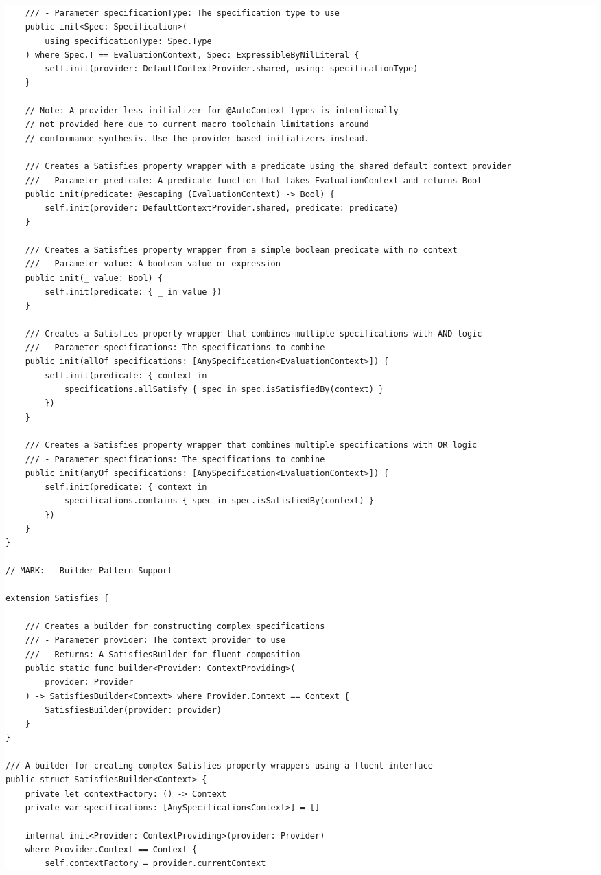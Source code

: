 ```
    /// - Parameter specificationType: The specification type to use
    public init<Spec: Specification>(
        using specificationType: Spec.Type
    ) where Spec.T == EvaluationContext, Spec: ExpressibleByNilLiteral {
        self.init(provider: DefaultContextProvider.shared, using: specificationType)
    }

    // Note: A provider-less initializer for @AutoContext types is intentionally
    // not provided here due to current macro toolchain limitations around
    // conformance synthesis. Use the provider-based initializers instead.

    /// Creates a Satisfies property wrapper with a predicate using the shared default context provider
    /// - Parameter predicate: A predicate function that takes EvaluationContext and returns Bool
    public init(predicate: @escaping (EvaluationContext) -> Bool) {
        self.init(provider: DefaultContextProvider.shared, predicate: predicate)
    }

    /// Creates a Satisfies property wrapper from a simple boolean predicate with no context
    /// - Parameter value: A boolean value or expression
    public init(_ value: Bool) {
        self.init(predicate: { _ in value })
    }

    /// Creates a Satisfies property wrapper that combines multiple specifications with AND logic
    /// - Parameter specifications: The specifications to combine
    public init(allOf specifications: [AnySpecification<EvaluationContext>]) {
        self.init(predicate: { context in
            specifications.allSatisfy { spec in spec.isSatisfiedBy(context) }
        })
    }

    /// Creates a Satisfies property wrapper that combines multiple specifications with OR logic
    /// - Parameter specifications: The specifications to combine
    public init(anyOf specifications: [AnySpecification<EvaluationContext>]) {
        self.init(predicate: { context in
            specifications.contains { spec in spec.isSatisfiedBy(context) }
        })
    }
}

// MARK: - Builder Pattern Support

extension Satisfies {

    /// Creates a builder for constructing complex specifications
    /// - Parameter provider: The context provider to use
    /// - Returns: A SatisfiesBuilder for fluent composition
    public static func builder<Provider: ContextProviding>(
        provider: Provider
    ) -> SatisfiesBuilder<Context> where Provider.Context == Context {
        SatisfiesBuilder(provider: provider)
    }
}

/// A builder for creating complex Satisfies property wrappers using a fluent interface
public struct SatisfiesBuilder<Context> {
    private let contextFactory: () -> Context
    private var specifications: [AnySpecification<Context>] = []

    internal init<Provider: ContextProviding>(provider: Provider)
    where Provider.Context == Context {
        self.contextFactory = provider.currentContext
```